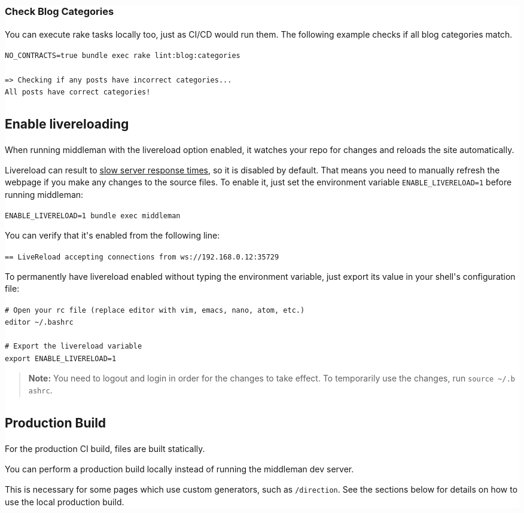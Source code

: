 ### Check Blog Categories

You can execute rake tasks locally too, just as CI/CD would run them. The following example checks if all
blog categories match. 

```
NO_CONTRACTS=true bundle exec rake lint:blog:categories

=> Checking if any posts have incorrect categories...
All posts have correct categories!
```

## Enable livereloading

When running middleman with the livereload option enabled, it watches your
repo for changes and reloads the site automatically.

Livereload can result to [slow server response times][gh-livereload], so it is
disabled by default. That means you need to manually refresh the webpage if you
make any changes to the source files. To enable it, just set the environment
variable `ENABLE_LIVERELOAD=1` before running middleman:

```
ENABLE_LIVERELOAD=1 bundle exec middleman
```

You can verify that it's enabled from the following line:

```
== LiveReload accepting connections from ws://192.168.0.12:35729
```

To permanently have livereload enabled without typing the environment variable,
just export its value in your shell's configuration file:

```
# Open your rc file (replace editor with vim, emacs, nano, atom, etc.)
editor ~/.bashrc

# Export the livereload variable
export ENABLE_LIVERELOAD=1
```

>**Note:**
You need to logout and login in order for the changes to take effect. To
temporarily use the changes, run `source ~/.bashrc`.

[gh-livereload]: https://github.com/middleman/middleman-livereload/issues/60

## Production Build

For the production CI build, files are built statically.

You can perform a production build locally instead of running the middleman dev server.

This is necessary for some pages which use custom generators, such as `/direction`.
See the sections below for details on how to use the local production build.

